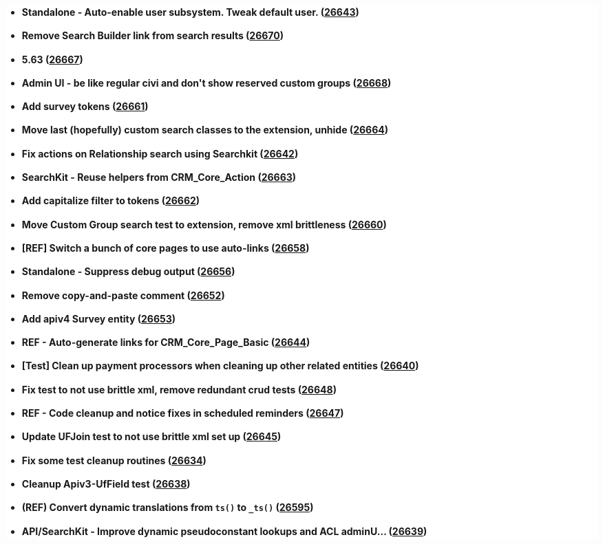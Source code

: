 - **Standalone - Auto-enable user subsystem. Tweak default user. ([26643](https://github.com/civicrm/civicrm-core/pull/26643))**

- **Remove Search Builder link from search results ([26670](https://github.com/civicrm/civicrm-core/pull/26670))**

- **5.63 ([26667](https://github.com/civicrm/civicrm-core/pull/26667))**

- **Admin UI - be like regular civi and don't show reserved custom groups ([26668](https://github.com/civicrm/civicrm-core/pull/26668))**

- **Add survey tokens ([26661](https://github.com/civicrm/civicrm-core/pull/26661))**

- **Move last (hopefully) custom search classes to the extension, unhide ([26664](https://github.com/civicrm/civicrm-core/pull/26664))**

- **Fix actions on Relationship search using Searchkit ([26642](https://github.com/civicrm/civicrm-core/pull/26642))**

- **SearchKit - Reuse helpers from CRM_Core_Action ([26663](https://github.com/civicrm/civicrm-core/pull/26663))**

- **Add capitalize filter to tokens ([26662](https://github.com/civicrm/civicrm-core/pull/26662))**

- **Move Custom Group search test to extension, remove xml brittleness ([26660](https://github.com/civicrm/civicrm-core/pull/26660))**

- **[REF] Switch a bunch of core pages to use auto-links ([26658](https://github.com/civicrm/civicrm-core/pull/26658))**

- **Standalone - Suppress debug output ([26656](https://github.com/civicrm/civicrm-core/pull/26656))**

- **Remove copy-and-paste comment ([26652](https://github.com/civicrm/civicrm-core/pull/26652))**

- **Add apiv4 Survey entity ([26653](https://github.com/civicrm/civicrm-core/pull/26653))**

- **REF - Auto-generate links for CRM_Core_Page_Basic ([26644](https://github.com/civicrm/civicrm-core/pull/26644))**

- **[Test] Clean up payment processors when cleaning up other related entities ([26640](https://github.com/civicrm/civicrm-core/pull/26640))**

- **Fix test to not use brittle xml, remove redundant crud tests ([26648](https://github.com/civicrm/civicrm-core/pull/26648))**

- **REF - Code cleanup and notice fixes in scheduled reminders ([26647](https://github.com/civicrm/civicrm-core/pull/26647))**

- **Update UFJoin test to not use brittle xml set up ([26645](https://github.com/civicrm/civicrm-core/pull/26645))**

- **Fix some test cleanup routines ([26634](https://github.com/civicrm/civicrm-core/pull/26634))**

- **Cleanup Apiv3-UfField test ([26638](https://github.com/civicrm/civicrm-core/pull/26638))**

- **(REF) Convert dynamic translations from `ts()` to `_ts()` ([26595](https://github.com/civicrm/civicrm-core/pull/26595))**

- **API/SearchKit - Improve dynamic pseudoconstant lookups and ACL adminU… ([26639](https://github.com/civicrm/civicrm-core/pull/26639))**
